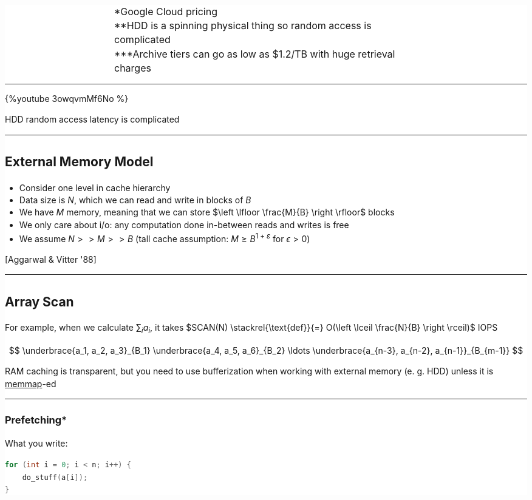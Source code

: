 
<div style='text-align:left; font-size: 16px; width:500px; margin: auto; margin-top: 20px;'>
*Google Cloud pricing
<br>
**HDD is a spinning physical thing so random access is complicated
<br>
***Archive tiers can go as low as $1.2/TB with huge retrieval charges
</div>

----

{%youtube 3owqvmMf6No %}

HDD random access latency is complicated

---

##  External Memory Model

* Consider one level in cache hierarchy
* Data size is $N$, which we can read and write in blocks of $B$
* We have $M$ memory, meaning that we can store $\left \lfloor \frac{M}{B} \right \rfloor$ blocks
* We only care about i/o: any computation done in-between reads and writes is free
* We assume $N >> M >> B$ (tall cache assumption: $M \geq B^{1+ε}$ for $\epsilon > 0$)

[Aggarwal & Vitter '88]

---

## Array Scan

For example, when we calculate $\sum_i a_i$, it takes $SCAN(N) \stackrel{\text{def}}{=} O(\left \lceil \frac{N}{B} \right \rceil)$ IOPS

$$
\underbrace{a_1, a_2, a_3}_{B_1}
\underbrace{a_4, a_5, a_6}_{B_2}
\ldots
\underbrace{a_{n-3}, a_{n-2}, a_{n-1}}_{B_{m-1}}
$$

RAM caching is transparent, but you need to use bufferization when working with external memory (e. g. HDD) unless it is [memmap](https://en.wikipedia.org/wiki/Mmap)-ed

----

### Prefetching*

What you write:

```cpp
for (int i = 0; i < n; i++) {
    do_stuff(a[i]);
}
```

